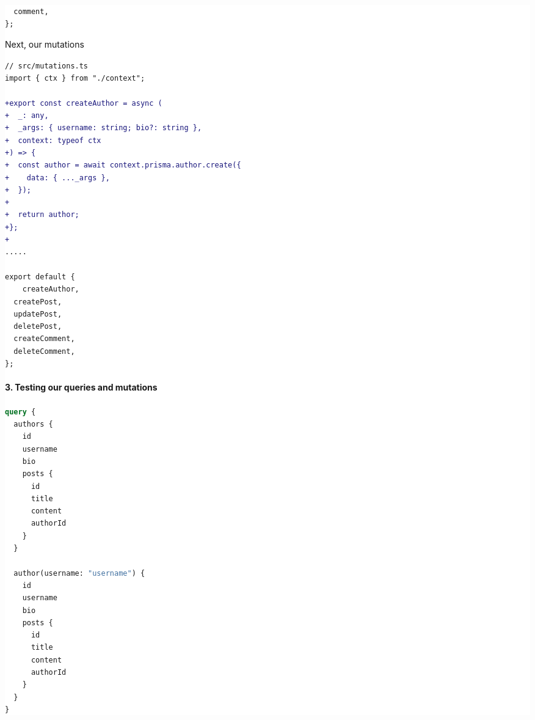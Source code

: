 ```diff
  comment,
};
```

Next, our mutations

```diff
// src/mutations.ts
import { ctx } from "./context";

+export const createAuthor = async (
+  _: any,
+  _args: { username: string; bio?: string },
+  context: typeof ctx
+) => {
+  const author = await context.prisma.author.create({
+    data: { ..._args },
+  });
+
+  return author;
+};
+
.....

export default {
	createAuthor,
  createPost,
  updatePost,
  deletePost,
  createComment,
  deleteComment,
};
```



#### 3. Testing our queries and mutations

```graphql
query {
  authors {
    id
    username
    bio
    posts {
      id
      title
      content
      authorId
    }
  }
  
  author(username: "username") {
    id
    username
    bio
    posts {
      id
      title
      content
      authorId
    }
  }
}
```
